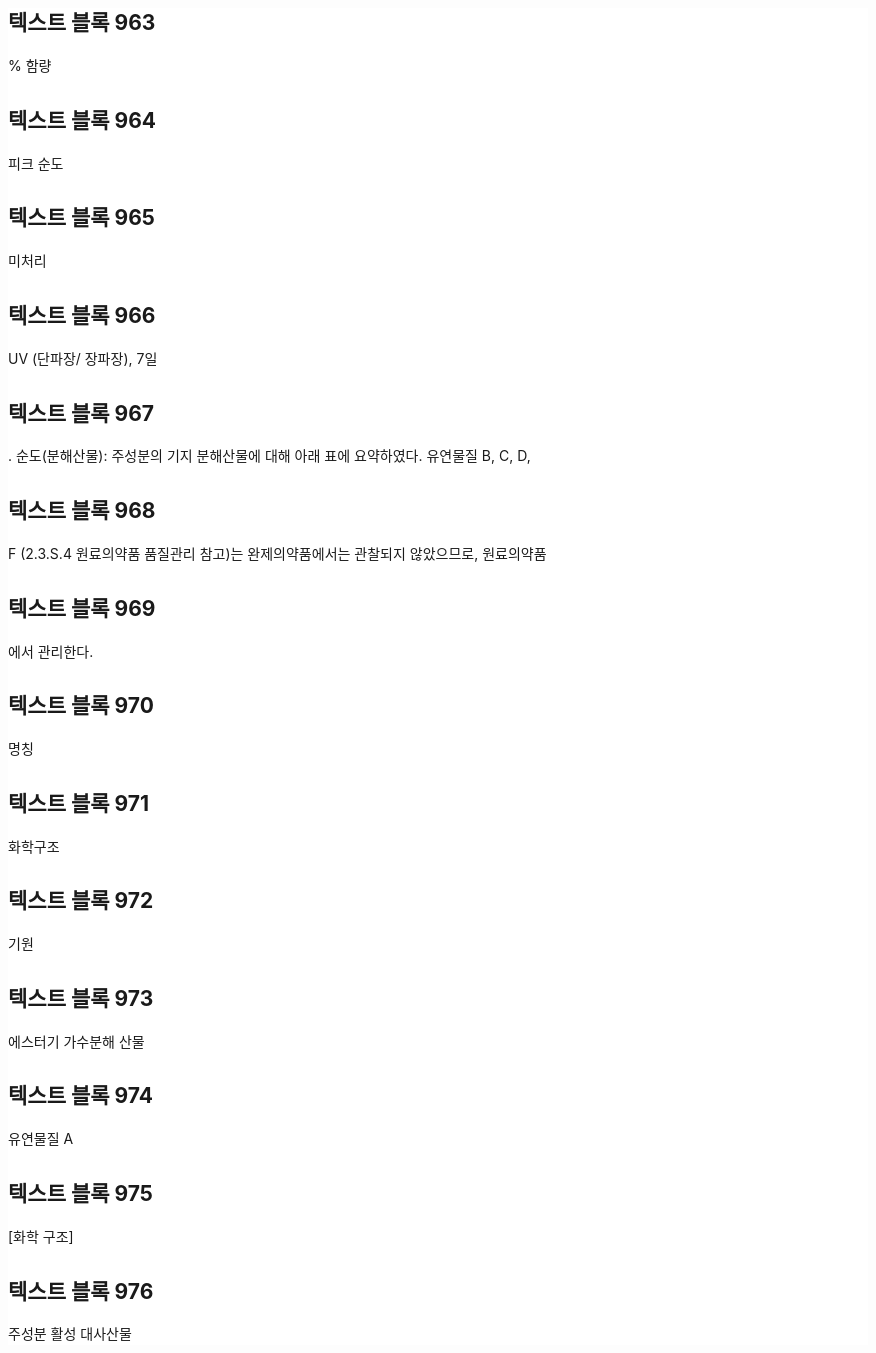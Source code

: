 ## 텍스트 블록 963
% 함량

## 텍스트 블록 964
피크 순도

## 텍스트 블록 965
미처리

## 텍스트 블록 966
UV (단파장/ 장파장), 7일

## 텍스트 블록 967
. 순도(분해산물): 주성분의 기지 분해산물에 대해 아래 표에 요약하였다. 유연물질 B, C, D,

## 텍스트 블록 968
F (2.3.S.4 원료의약품 품질관리 참고)는 완제의약품에서는 관찰되지 않았으므로, 원료의약품

## 텍스트 블록 969
에서 관리한다.

## 텍스트 블록 970
명칭

## 텍스트 블록 971
화학구조

## 텍스트 블록 972
기원

## 텍스트 블록 973
에스터기 가수분해 산물

## 텍스트 블록 974
유연물질 A

## 텍스트 블록 975
[화학 구조]

## 텍스트 블록 976
주성분 활성 대사산물
